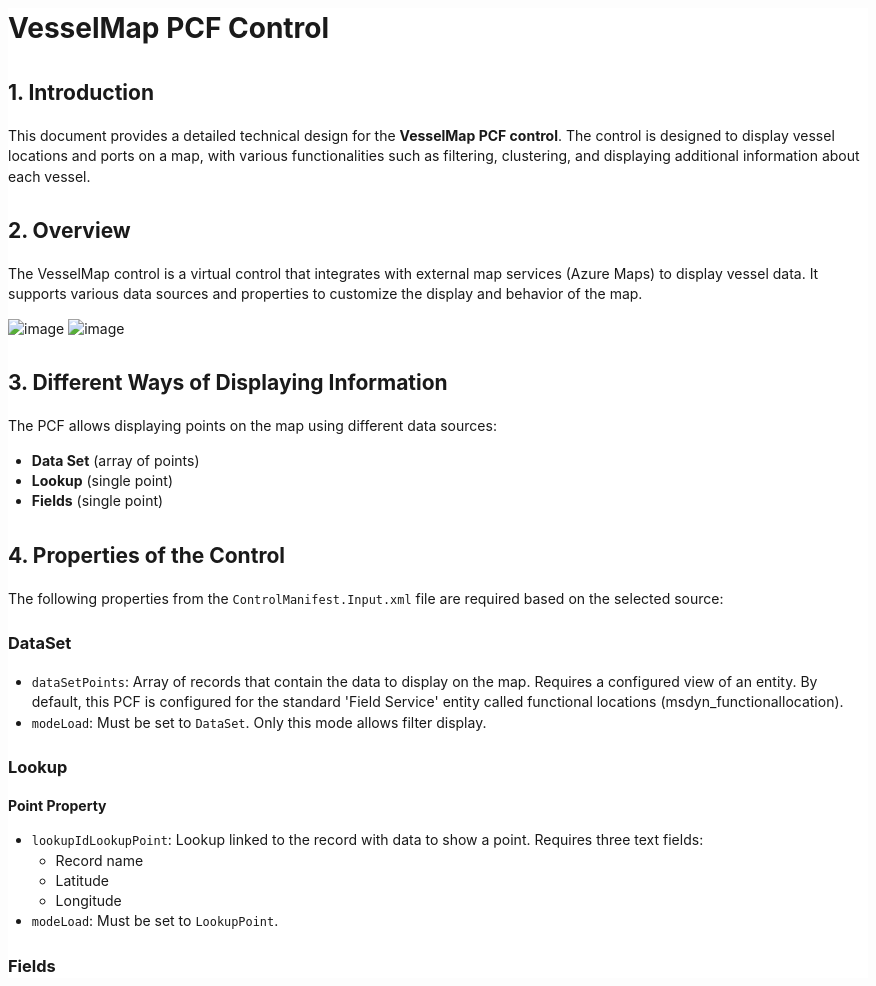 
# VesselMap PCF Control

## 1. Introduction
This document provides a detailed technical design for the **VesselMap PCF control**. The control is designed to display vessel locations and ports on a map, with various functionalities such as filtering, clustering, and displaying additional information about each vessel.

## 2. Overview
The VesselMap control is a virtual control that integrates with external map services (Azure Maps) to display vessel data. It supports various data sources and properties to customize the display and behavior of the map.

<img width="1373" height="737" alt="image" src="https://github.com/user-attachments/assets/821ba701-45bc-4b96-8a43-2aecb2d2a803" />

<img width="1377" height="585" alt="image" src="https://github.com/user-attachments/assets/24d81dc6-ecab-4325-a0d8-93e10fb251c2" />

## 3. Different Ways of Displaying Information
The PCF allows displaying points on the map using different data sources:
- **Data Set** (array of points)
- **Lookup** (single point)
- **Fields** (single point)

## 4. Properties of the Control

The following properties from the `ControlManifest.Input.xml` file are required based on the selected source:

### DataSet

- `dataSetPoints`: Array of records that contain the data to display on the map. Requires a configured view of an entity. By default, this PCF is configured for the standard 'Field Service' entity called functional locations (msdyn_functionallocation).
- `modeLoad`: Must be set to `DataSet`. Only this mode allows filter display.

### Lookup

**Point Property**

- `lookupIdLookupPoint`: Lookup linked to the record with data to show a point. Requires three text fields:
  - Record name
  - Latitude
  - Longitude
- `modeLoad`: Must be set to `LookupPoint`.

### Fields
